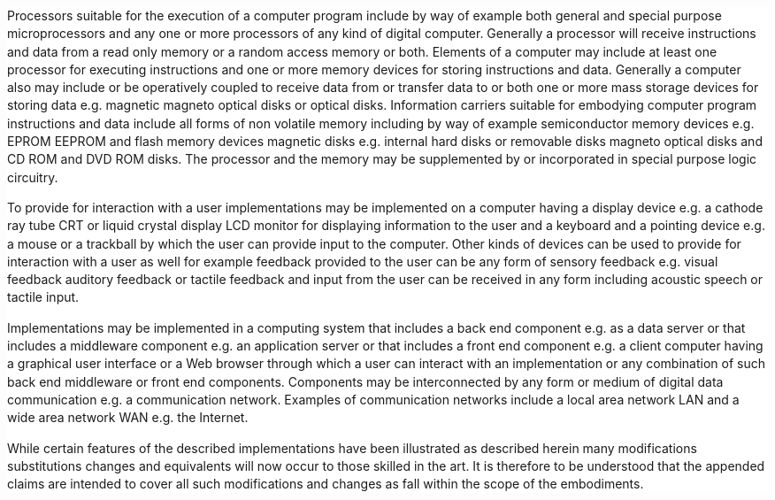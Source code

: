 Processors suitable for the execution of a computer program include by way of example both general and special purpose microprocessors and any one or more processors of any kind of digital computer. Generally a processor will receive instructions and data from a read only memory or a random access memory or both. Elements of a computer may include at least one processor for executing instructions and one or more memory devices for storing instructions and data. Generally a computer also may include or be operatively coupled to receive data from or transfer data to or both one or more mass storage devices for storing data e.g. magnetic magneto optical disks or optical disks. Information carriers suitable for embodying computer program instructions and data include all forms of non volatile memory including by way of example semiconductor memory devices e.g. EPROM EEPROM and flash memory devices magnetic disks e.g. internal hard disks or removable disks magneto optical disks and CD ROM and DVD ROM disks. The processor and the memory may be supplemented by or incorporated in special purpose logic circuitry.

To provide for interaction with a user implementations may be implemented on a computer having a display device e.g. a cathode ray tube CRT or liquid crystal display LCD monitor for displaying information to the user and a keyboard and a pointing device e.g. a mouse or a trackball by which the user can provide input to the computer. Other kinds of devices can be used to provide for interaction with a user as well for example feedback provided to the user can be any form of sensory feedback e.g. visual feedback auditory feedback or tactile feedback and input from the user can be received in any form including acoustic speech or tactile input.

Implementations may be implemented in a computing system that includes a back end component e.g. as a data server or that includes a middleware component e.g. an application server or that includes a front end component e.g. a client computer having a graphical user interface or a Web browser through which a user can interact with an implementation or any combination of such back end middleware or front end components. Components may be interconnected by any form or medium of digital data communication e.g. a communication network. Examples of communication networks include a local area network LAN and a wide area network WAN e.g. the Internet.

While certain features of the described implementations have been illustrated as described herein many modifications substitutions changes and equivalents will now occur to those skilled in the art. It is therefore to be understood that the appended claims are intended to cover all such modifications and changes as fall within the scope of the embodiments.

